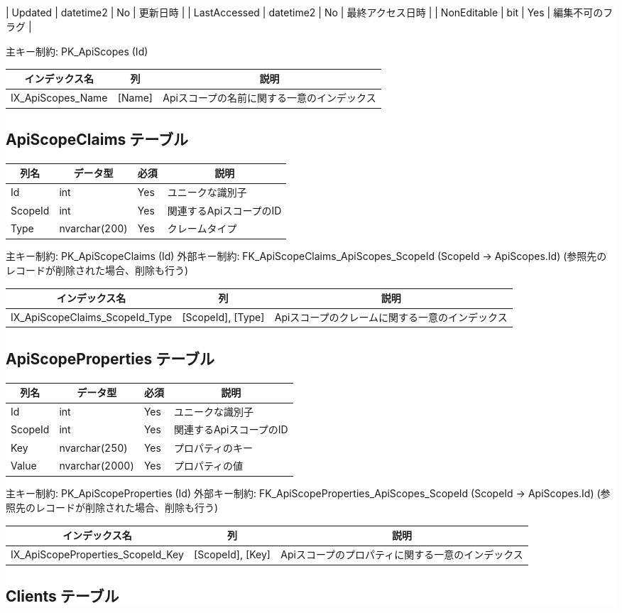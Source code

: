 | Updated                | datetime2       | No   | 更新日時                       |
| LastAccessed           | datetime2       | No   | 最終アクセス日時               |
| NonEditable            | bit             | Yes  | 編集不可のフラグ                |

主キー制約: PK_ApiScopes (Id)

| インデックス名                                          | 列       | 説明                                  |
|-------------------------------------------------------|----------|---------------------------------------|
| IX_ApiScopes_Name                                     | [Name]   | Apiスコープの名前に関する一意のインデックス |


## ApiScopeClaims テーブル

| 列名     | データ型        | 必須 | 説明                           |
|----------|-----------------|------|--------------------------------|
| Id       | int             | Yes  | ユニークな識別子               |
| ScopeId  | int             | Yes  | 関連するApiスコープのID       |
| Type     | nvarchar(200)   | Yes  | クレームタイプ                 |

主キー制約: PK_ApiScopeClaims (Id)
外部キー制約: FK_ApiScopeClaims_ApiScopes_ScopeId (ScopeId -> ApiScopes.Id) (参照先のレコードが削除された場合、削除も行う)

| インデックス名                                          | 列               | 説明                             |
|-------------------------------------------------------|------------------|----------------------------------|
| IX_ApiScopeClaims_ScopeId_Type                        | [ScopeId], [Type] | Apiスコープのクレームに関する一意のインデックス |


## ApiScopeProperties テーブル

| 列名     | データ型        | 必須 | 説明                           |
|----------|-----------------|------|--------------------------------|
| Id       | int             | Yes  | ユニークな識別子               |
| ScopeId  | int             | Yes  | 関連するApiスコープのID       |
| Key      | nvarchar(250)   | Yes  | プロパティのキー               |
| Value    | nvarchar(2000)  | Yes  | プロパティの値                 |

主キー制約: PK_ApiScopeProperties (Id)
外部キー制約: FK_ApiScopeProperties_ApiScopes_ScopeId (ScopeId -> ApiScopes.Id) (参照先のレコードが削除された場合、削除も行う)

| インデックス名                                          | 列                | 説明                             |
|-------------------------------------------------------|-------------------|----------------------------------|
| IX_ApiScopeProperties_ScopeId_Key                     | [ScopeId], [Key]   | Apiスコープのプロパティに関する一意のインデックス |

## Clients テーブル
